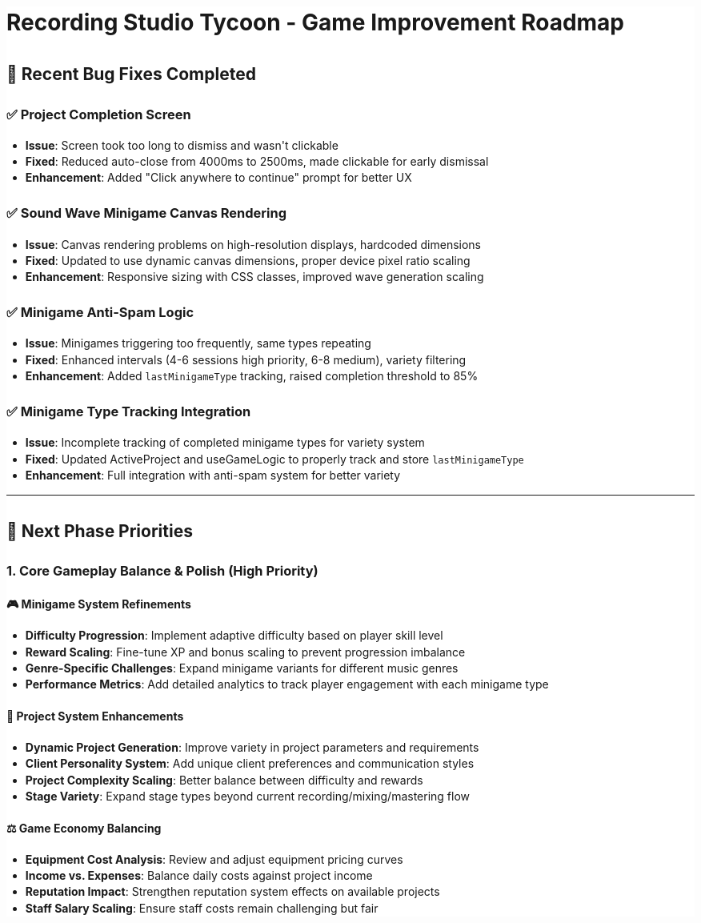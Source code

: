 # Recording Studio Tycoon - Game Improvement Roadmap

## 🎯 Recent Bug Fixes Completed

### ✅ Project Completion Screen
- **Issue**: Screen took too long to dismiss and wasn't clickable
- **Fixed**: Reduced auto-close from 4000ms to 2500ms, made clickable for early dismissal
- **Enhancement**: Added "Click anywhere to continue" prompt for better UX

### ✅ Sound Wave Minigame Canvas Rendering
- **Issue**: Canvas rendering problems on high-resolution displays, hardcoded dimensions
- **Fixed**: Updated to use dynamic canvas dimensions, proper device pixel ratio scaling
- **Enhancement**: Responsive sizing with CSS classes, improved wave generation scaling

### ✅ Minigame Anti-Spam Logic
- **Issue**: Minigames triggering too frequently, same types repeating
- **Fixed**: Enhanced intervals (4-6 sessions high priority, 6-8 medium), variety filtering
- **Enhancement**: Added `lastMinigameType` tracking, raised completion threshold to 85%

### ✅ Minigame Type Tracking Integration
- **Issue**: Incomplete tracking of completed minigame types for variety system
- **Fixed**: Updated ActiveProject and useGameLogic to properly track and store `lastMinigameType`
- **Enhancement**: Full integration with anti-spam system for better variety

---

## 🚀 Next Phase Priorities

### 1. Core Gameplay Balance & Polish (High Priority)

#### 🎮 Minigame System Refinements
- **Difficulty Progression**: Implement adaptive difficulty based on player skill level
- **Reward Scaling**: Fine-tune XP and bonus scaling to prevent progression imbalance
- **Genre-Specific Challenges**: Expand minigame variants for different music genres
- **Performance Metrics**: Add detailed analytics to track player engagement with each minigame type

#### 🎵 Project System Enhancements
- **Dynamic Project Generation**: Improve variety in project parameters and requirements
- **Client Personality System**: Add unique client preferences and communication styles
- **Project Complexity Scaling**: Better balance between difficulty and rewards
- **Stage Variety**: Expand stage types beyond current recording/mixing/mastering flow

#### ⚖️ Game Economy Balancing
- **Equipment Cost Analysis**: Review and adjust equipment pricing curves
- **Income vs. Expenses**: Balance daily costs against project income
- **Reputation Impact**: Strengthen reputation system effects on available projects
- **Staff Salary Scaling**: Ensure staff costs remain challenging but fair
